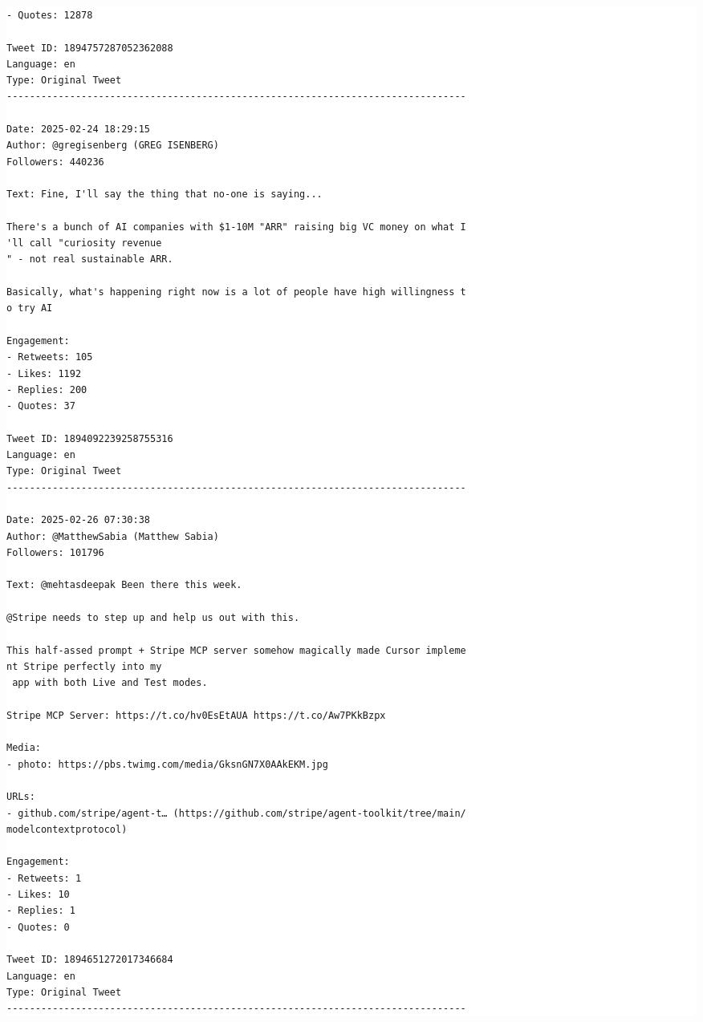 ```
- Quotes: 12878

Tweet ID: 1894757287052362088
Language: en
Type: Original Tweet
--------------------------------------------------------------------------------

Date: 2025-02-24 18:29:15
Author: @gregisenberg (GREG ISENBERG)
Followers: 440236

Text: Fine, I'll say the thing that no-one is saying...

There's a bunch of AI companies with $1-10M "ARR" raising big VC money on what I
'll call "curiosity revenue
" - not real sustainable ARR.
                           
Basically, what's happening right now is a lot of people have high willingness t
o try AI

Engagement:
- Retweets: 105
- Likes: 1192
- Replies: 200
- Quotes: 37

Tweet ID: 1894092239258755316
Language: en
Type: Original Tweet
--------------------------------------------------------------------------------

Date: 2025-02-26 07:30:38
Author: @MatthewSabia (Matthew Sabia)
Followers: 101796

Text: @mehtasdeepak Been there this week.

@Stripe needs to step up and help us out with this.  

This half-assed prompt + Stripe MCP server somehow magically made Cursor impleme
nt Stripe perfectly into my
 app with both Live and Test modes.
                           
Stripe MCP Server: https://t.co/hv0EsEtAUA https://t.co/Aw7PKkBzpx

Media:
- photo: https://pbs.twimg.com/media/GksnGN7X0AAkEKM.jpg

URLs:
- github.com/stripe/agent-t… (https://github.com/stripe/agent-toolkit/tree/main/
modelcontextprotocol)

Engagement:
- Retweets: 1
- Likes: 10
- Replies: 1
- Quotes: 0

Tweet ID: 1894651272017346684
Language: en
Type: Original Tweet
--------------------------------------------------------------------------------

```